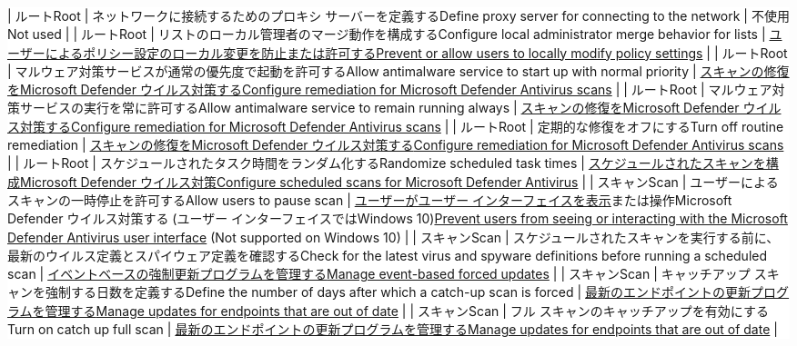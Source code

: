 | <span data-ttu-id="0ba3e-241">ルート</span><span class="sxs-lookup"><span data-stu-id="0ba3e-241">Root</span></span> | <span data-ttu-id="0ba3e-242">ネットワークに接続するためのプロキシ サーバーを定義する</span><span class="sxs-lookup"><span data-stu-id="0ba3e-242">Define proxy server for connecting to the network</span></span> | <span data-ttu-id="0ba3e-243">不使用</span><span class="sxs-lookup"><span data-stu-id="0ba3e-243">Not used</span></span> |
| <span data-ttu-id="0ba3e-244">ルート</span><span class="sxs-lookup"><span data-stu-id="0ba3e-244">Root</span></span> | <span data-ttu-id="0ba3e-245">リストのローカル管理者のマージ動作を構成する</span><span class="sxs-lookup"><span data-stu-id="0ba3e-245">Configure local administrator merge behavior for lists</span></span> | [<span data-ttu-id="0ba3e-246">ユーザーによるポリシー設定のローカル変更を防止または許可する</span><span class="sxs-lookup"><span data-stu-id="0ba3e-246">Prevent or allow users to locally modify policy settings</span></span>](configure-local-policy-overrides-microsoft-defender-antivirus.md) |
| <span data-ttu-id="0ba3e-247">ルート</span><span class="sxs-lookup"><span data-stu-id="0ba3e-247">Root</span></span> | <span data-ttu-id="0ba3e-248">マルウェア対策サービスが通常の優先度で起動を許可する</span><span class="sxs-lookup"><span data-stu-id="0ba3e-248">Allow antimalware service to start up with normal priority</span></span> | [<span data-ttu-id="0ba3e-249">スキャンの修復をMicrosoft Defender ウイルス対策する</span><span class="sxs-lookup"><span data-stu-id="0ba3e-249">Configure remediation for Microsoft Defender Antivirus scans</span></span>](configure-remediation-microsoft-defender-antivirus.md) |
| <span data-ttu-id="0ba3e-250">ルート</span><span class="sxs-lookup"><span data-stu-id="0ba3e-250">Root</span></span> | <span data-ttu-id="0ba3e-251">マルウェア対策サービスの実行を常に許可する</span><span class="sxs-lookup"><span data-stu-id="0ba3e-251">Allow antimalware service to remain running always</span></span> | [<span data-ttu-id="0ba3e-252">スキャンの修復をMicrosoft Defender ウイルス対策する</span><span class="sxs-lookup"><span data-stu-id="0ba3e-252">Configure remediation for Microsoft Defender Antivirus scans</span></span>](configure-remediation-microsoft-defender-antivirus.md) |
| <span data-ttu-id="0ba3e-253">ルート</span><span class="sxs-lookup"><span data-stu-id="0ba3e-253">Root</span></span> | <span data-ttu-id="0ba3e-254">定期的な修復をオフにする</span><span class="sxs-lookup"><span data-stu-id="0ba3e-254">Turn off routine remediation</span></span> | [<span data-ttu-id="0ba3e-255">スキャンの修復をMicrosoft Defender ウイルス対策する</span><span class="sxs-lookup"><span data-stu-id="0ba3e-255">Configure remediation for Microsoft Defender Antivirus scans</span></span>](configure-remediation-microsoft-defender-antivirus.md) |
| <span data-ttu-id="0ba3e-256">ルート</span><span class="sxs-lookup"><span data-stu-id="0ba3e-256">Root</span></span> | <span data-ttu-id="0ba3e-257">スケジュールされたタスク時間をランダム化する</span><span class="sxs-lookup"><span data-stu-id="0ba3e-257">Randomize scheduled task times</span></span> | [<span data-ttu-id="0ba3e-258">スケジュールされたスキャンを構成Microsoft Defender ウイルス対策</span><span class="sxs-lookup"><span data-stu-id="0ba3e-258">Configure scheduled scans for Microsoft Defender Antivirus</span></span>](scheduled-catch-up-scans-microsoft-defender-antivirus.md) |
| <span data-ttu-id="0ba3e-259">スキャン</span><span class="sxs-lookup"><span data-stu-id="0ba3e-259">Scan</span></span> | <span data-ttu-id="0ba3e-260">ユーザーによるスキャンの一時停止を許可する</span><span class="sxs-lookup"><span data-stu-id="0ba3e-260">Allow users to pause scan</span></span> | <span data-ttu-id="0ba3e-261">[ユーザーがユーザー インターフェイスを表示](prevent-end-user-interaction-microsoft-defender-antivirus.md)または操作Microsoft Defender ウイルス対策する (ユーザー インターフェイスではWindows 10)</span><span class="sxs-lookup"><span data-stu-id="0ba3e-261">[Prevent users from seeing or interacting with the Microsoft Defender Antivirus user interface](prevent-end-user-interaction-microsoft-defender-antivirus.md) (Not supported on Windows 10)</span></span> |
| <span data-ttu-id="0ba3e-262">スキャン</span><span class="sxs-lookup"><span data-stu-id="0ba3e-262">Scan</span></span> | <span data-ttu-id="0ba3e-263">スケジュールされたスキャンを実行する前に、最新のウイルス定義とスパイウェア定義を確認する</span><span class="sxs-lookup"><span data-stu-id="0ba3e-263">Check for the latest virus and spyware definitions before running a scheduled scan</span></span> | [<span data-ttu-id="0ba3e-264">イベントベースの強制更新プログラムを管理する</span><span class="sxs-lookup"><span data-stu-id="0ba3e-264">Manage event-based forced updates</span></span>](manage-event-based-updates-microsoft-defender-antivirus.md) |
| <span data-ttu-id="0ba3e-265">スキャン</span><span class="sxs-lookup"><span data-stu-id="0ba3e-265">Scan</span></span> | <span data-ttu-id="0ba3e-266">キャッチアップ スキャンを強制する日数を定義する</span><span class="sxs-lookup"><span data-stu-id="0ba3e-266">Define the number of days after which a catch-up scan is forced</span></span> | [<span data-ttu-id="0ba3e-267">最新のエンドポイントの更新プログラムを管理する</span><span class="sxs-lookup"><span data-stu-id="0ba3e-267">Manage updates for endpoints that are out of date</span></span>](manage-outdated-endpoints-microsoft-defender-antivirus.md) |
| <span data-ttu-id="0ba3e-268">スキャン</span><span class="sxs-lookup"><span data-stu-id="0ba3e-268">Scan</span></span> | <span data-ttu-id="0ba3e-269">フル スキャンのキャッチアップを有効にする</span><span class="sxs-lookup"><span data-stu-id="0ba3e-269">Turn on catch up full scan</span></span> | [<span data-ttu-id="0ba3e-270">最新のエンドポイントの更新プログラムを管理する</span><span class="sxs-lookup"><span data-stu-id="0ba3e-270">Manage updates for endpoints that are out of date</span></span>](manage-outdated-endpoints-microsoft-defender-antivirus.md) |